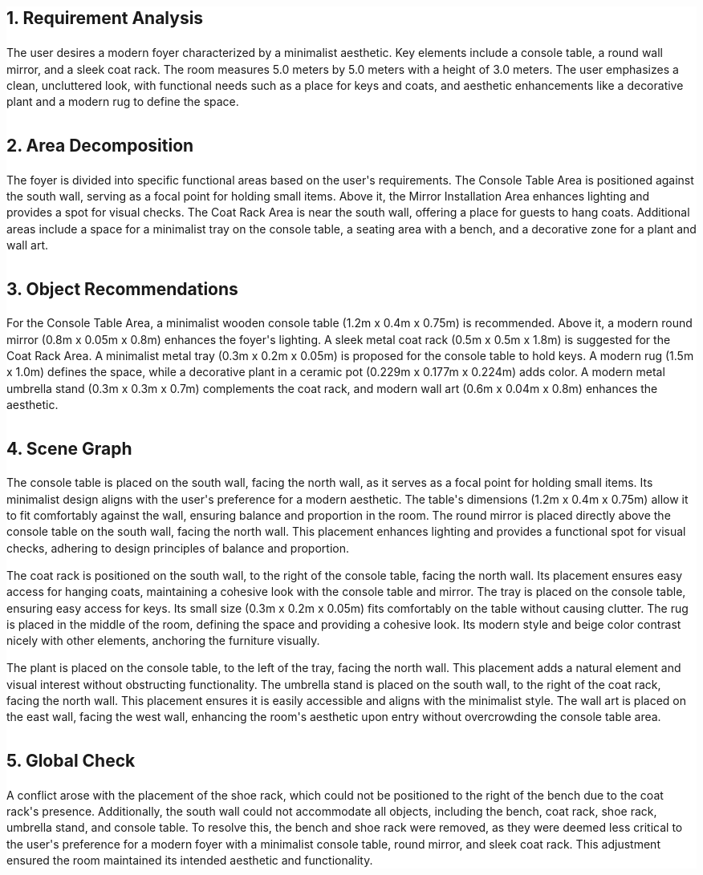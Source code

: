 ## 1. Requirement Analysis
The user desires a modern foyer characterized by a minimalist aesthetic. Key elements include a console table, a round wall mirror, and a sleek coat rack. The room measures 5.0 meters by 5.0 meters with a height of 3.0 meters. The user emphasizes a clean, uncluttered look, with functional needs such as a place for keys and coats, and aesthetic enhancements like a decorative plant and a modern rug to define the space.

## 2. Area Decomposition
The foyer is divided into specific functional areas based on the user's requirements. The Console Table Area is positioned against the south wall, serving as a focal point for holding small items. Above it, the Mirror Installation Area enhances lighting and provides a spot for visual checks. The Coat Rack Area is near the south wall, offering a place for guests to hang coats. Additional areas include a space for a minimalist tray on the console table, a seating area with a bench, and a decorative zone for a plant and wall art.

## 3. Object Recommendations
For the Console Table Area, a minimalist wooden console table (1.2m x 0.4m x 0.75m) is recommended. Above it, a modern round mirror (0.8m x 0.05m x 0.8m) enhances the foyer's lighting. A sleek metal coat rack (0.5m x 0.5m x 1.8m) is suggested for the Coat Rack Area. A minimalist metal tray (0.3m x 0.2m x 0.05m) is proposed for the console table to hold keys. A modern rug (1.5m x 1.0m) defines the space, while a decorative plant in a ceramic pot (0.229m x 0.177m x 0.224m) adds color. A modern metal umbrella stand (0.3m x 0.3m x 0.7m) complements the coat rack, and modern wall art (0.6m x 0.04m x 0.8m) enhances the aesthetic.

## 4. Scene Graph
The console table is placed on the south wall, facing the north wall, as it serves as a focal point for holding small items. Its minimalist design aligns with the user's preference for a modern aesthetic. The table's dimensions (1.2m x 0.4m x 0.75m) allow it to fit comfortably against the wall, ensuring balance and proportion in the room. The round mirror is placed directly above the console table on the south wall, facing the north wall. This placement enhances lighting and provides a functional spot for visual checks, adhering to design principles of balance and proportion.

The coat rack is positioned on the south wall, to the right of the console table, facing the north wall. Its placement ensures easy access for hanging coats, maintaining a cohesive look with the console table and mirror. The tray is placed on the console table, ensuring easy access for keys. Its small size (0.3m x 0.2m x 0.05m) fits comfortably on the table without causing clutter. The rug is placed in the middle of the room, defining the space and providing a cohesive look. Its modern style and beige color contrast nicely with other elements, anchoring the furniture visually.

The plant is placed on the console table, to the left of the tray, facing the north wall. This placement adds a natural element and visual interest without obstructing functionality. The umbrella stand is placed on the south wall, to the right of the coat rack, facing the north wall. This placement ensures it is easily accessible and aligns with the minimalist style. The wall art is placed on the east wall, facing the west wall, enhancing the room's aesthetic upon entry without overcrowding the console table area.

## 5. Global Check
A conflict arose with the placement of the shoe rack, which could not be positioned to the right of the bench due to the coat rack's presence. Additionally, the south wall could not accommodate all objects, including the bench, coat rack, shoe rack, umbrella stand, and console table. To resolve this, the bench and shoe rack were removed, as they were deemed less critical to the user's preference for a modern foyer with a minimalist console table, round mirror, and sleek coat rack. This adjustment ensured the room maintained its intended aesthetic and functionality.
